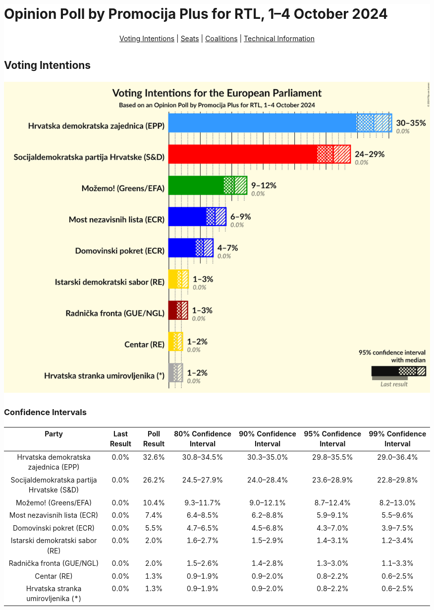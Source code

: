 # Opinion Poll by Promocija Plus for RTL, 1–4 October 2024

<p align="center"><a href="#voting-intentions">Voting Intentions</a> | <a href="#seats">Seats</a> | <a href="#coalitions">Coalitions</a> | <a href="#technical-information">Technical Information</a></p>

## Voting Intentions

![Graph with voting intentions not yet produced](2024-10-04-PromocijaPlus.png "Voting Intentions")

### Confidence Intervals

| Party | Last Result | Poll Result | 80% Confidence Interval | 90% Confidence Interval | 95% Confidence Interval | 99% Confidence Interval |
|:-----:|:-----------:|:-----------:|:-----------------------:|:-----------------------:|:-----------------------:|:-----------------------:|
| Hrvatska demokratska zajednica (EPP) | 0.0% | 32.6% | 30.8–34.5% |30.3–35.0% |29.8–35.5% |29.0–36.4% |
| Socijaldemokratska partija Hrvatske (S&D) | 0.0% | 26.2% | 24.5–27.9% |24.0–28.4% |23.6–28.9% |22.8–29.8% |
| Možemo! (Greens/EFA) | 0.0% | 10.4% | 9.3–11.7% |9.0–12.1% |8.7–12.4% |8.2–13.0% |
| Most nezavisnih lista (ECR) | 0.0% | 7.4% | 6.4–8.5% |6.2–8.8% |5.9–9.1% |5.5–9.6% |
| Domovinski pokret (ECR) | 0.0% | 5.5% | 4.7–6.5% |4.5–6.8% |4.3–7.0% |3.9–7.5% |
| Istarski demokratski sabor (RE) | 0.0% | 2.0% | 1.6–2.7% |1.5–2.9% |1.4–3.1% |1.2–3.4% |
| Radnička fronta (GUE/NGL) | 0.0% | 2.0% | 1.5–2.6% |1.4–2.8% |1.3–3.0% |1.1–3.3% |
| Centar (RE) | 0.0% | 1.3% | 0.9–1.9% |0.9–2.0% |0.8–2.2% |0.6–2.5% |
| Hrvatska stranka umirovljenika (*) | 0.0% | 1.3% | 0.9–1.9% |0.9–2.0% |0.8–2.2% |0.6–2.5% |
